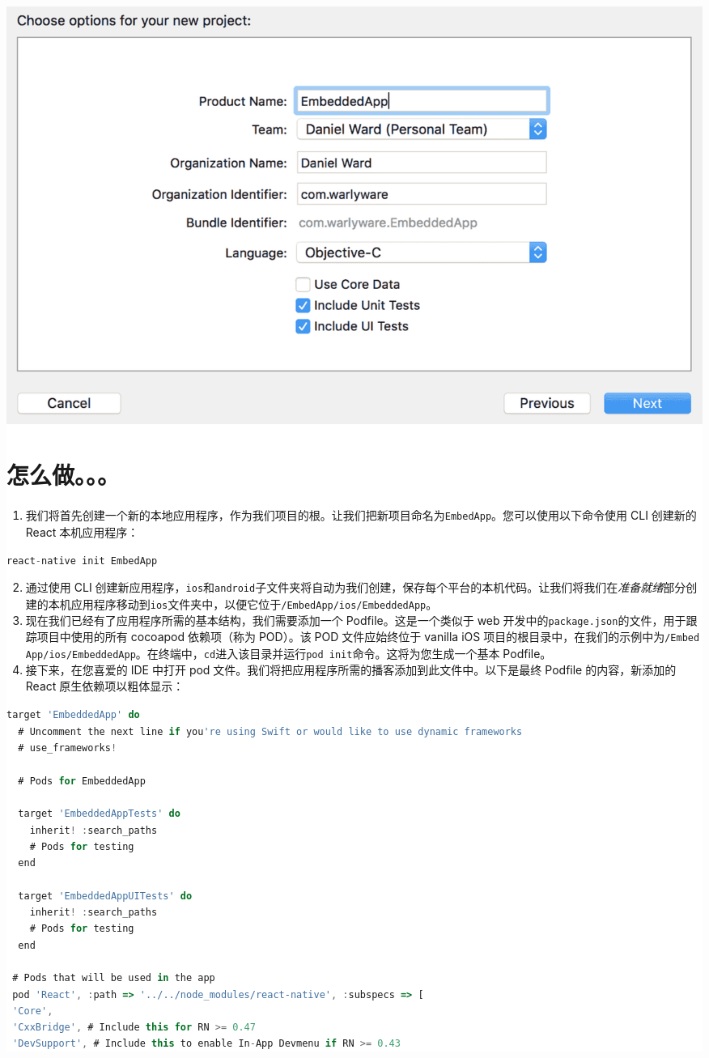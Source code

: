 ![](img/86748b32-0ee0-44e1-82c2-bfb91772e34f.png)

# 怎么做。。。

1.  我们将首先创建一个新的本地应用程序，作为我们项目的根。让我们把新项目命名为`EmbedApp`。您可以使用以下命令使用 CLI 创建新的 React 本机应用程序：

```jsx
react-native init EmbedApp
```

2.  通过使用 CLI 创建新应用程序，`ios`和`android`子文件夹将自动为我们创建，保存每个平台的本机代码。让我们将我们在*准备就绪*部分创建的本机应用程序移动到`ios`文件夹中，以便它位于`/EmbedApp/ios/EmbeddedApp`。
3.  现在我们已经有了应用程序所需的基本结构，我们需要添加一个 Podfile。这是一个类似于 web 开发中的`package.json`的文件，用于跟踪项目中使用的所有 cocoapod 依赖项（称为 POD）。该 POD 文件应始终位于 vanilla iOS 项目的根目录中，在我们的示例中为`/EmbedApp/ios/EmbeddedApp`。在终端中，`cd`进入该目录并运行`pod init`命令。这将为您生成一个基本 Podfile。
4.  接下来，在您喜爱的 IDE 中打开 pod 文件。我们将把应用程序所需的播客添加到此文件中。以下是最终 Podfile 的内容，新添加的 React 原生依赖项以粗体显示：

```jsx
target 'EmbeddedApp' do
  # Uncomment the next line if you're using Swift or would like to use dynamic frameworks
  # use_frameworks!

  # Pods for EmbeddedApp

  target 'EmbeddedAppTests' do
    inherit! :search_paths
    # Pods for testing
  end

  target 'EmbeddedAppUITests' do
    inherit! :search_paths
    # Pods for testing
  end

 # Pods that will be used in the app
 pod 'React', :path => '../../node_modules/react-native', :subspecs => [
 'Core',
 'CxxBridge', # Include this for RN >= 0.47
 'DevSupport', # Include this to enable In-App Devmenu if RN >= 0.43
```